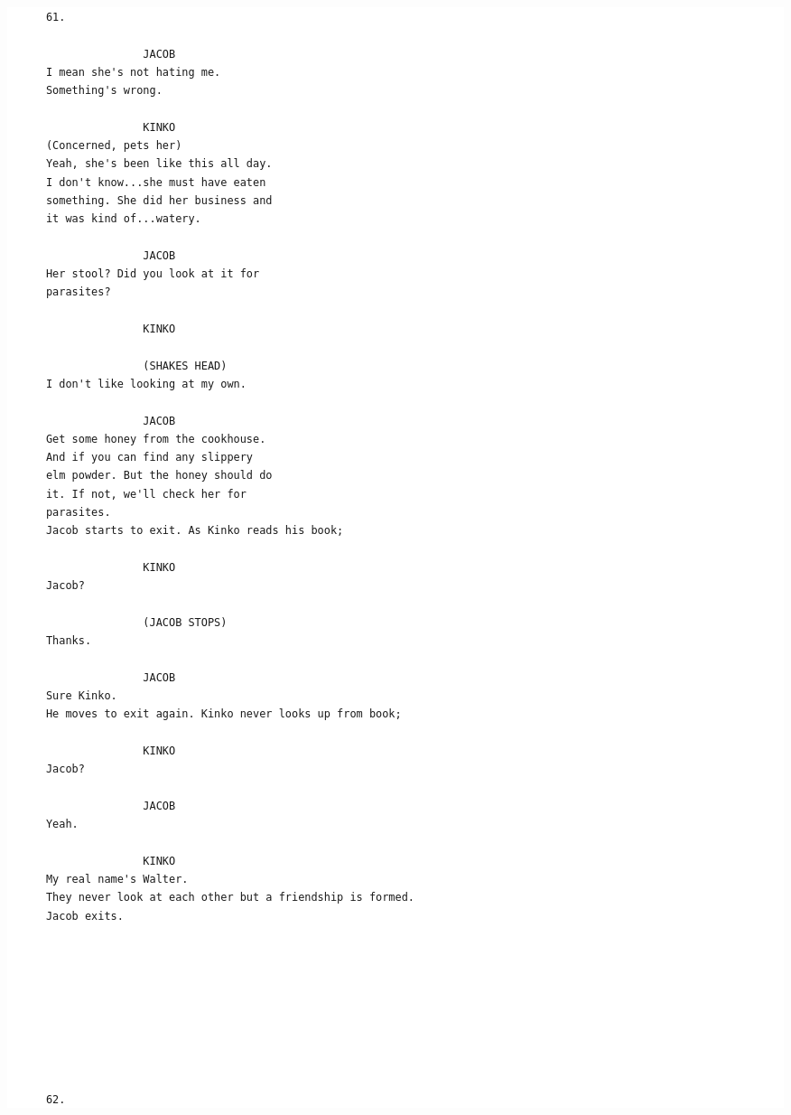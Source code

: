           61.

                         JACOB
          I mean she's not hating me.
          Something's wrong.

                         KINKO
          (Concerned, pets her)
          Yeah, she's been like this all day.
          I don't know...she must have eaten
          something. She did her business and
          it was kind of...watery.

                         JACOB
          Her stool? Did you look at it for
          parasites?

                         KINKO

                         (SHAKES HEAD)
          I don't like looking at my own.

                         JACOB
          Get some honey from the cookhouse.
          And if you can find any slippery
          elm powder. But the honey should do
          it. If not, we'll check her for
          parasites.
          Jacob starts to exit. As Kinko reads his book;

                         KINKO
          Jacob?

                         (JACOB STOPS)
          Thanks.

                         JACOB
          Sure Kinko.
          He moves to exit again. Kinko never looks up from book;

                         KINKO
          Jacob?

                         JACOB
          Yeah.

                         KINKO
          My real name's Walter.
          They never look at each other but a friendship is formed.
          Jacob exits.

                         

                         

                         

                         

          62.
